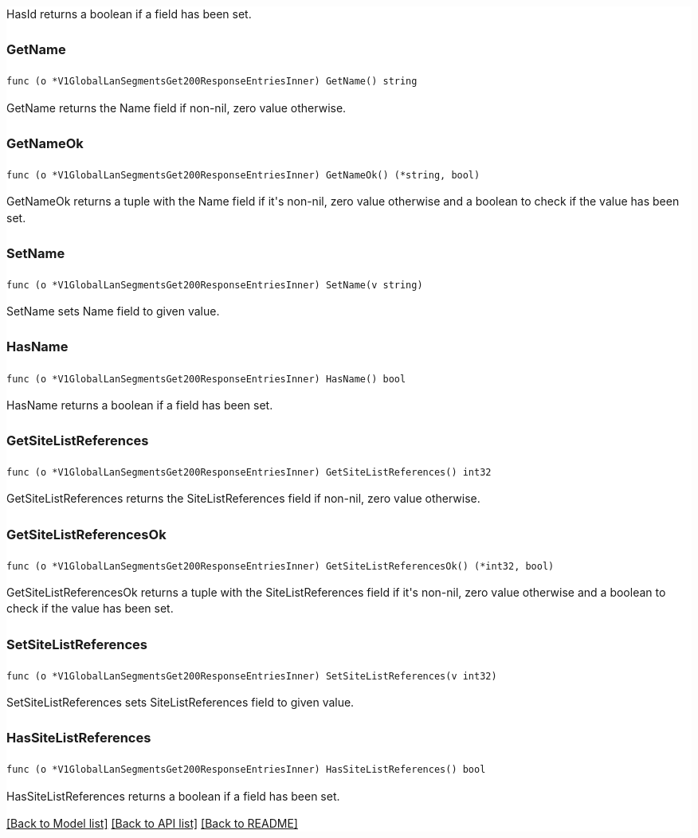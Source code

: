 HasId returns a boolean if a field has been set.

### GetName

`func (o *V1GlobalLanSegmentsGet200ResponseEntriesInner) GetName() string`

GetName returns the Name field if non-nil, zero value otherwise.

### GetNameOk

`func (o *V1GlobalLanSegmentsGet200ResponseEntriesInner) GetNameOk() (*string, bool)`

GetNameOk returns a tuple with the Name field if it's non-nil, zero value otherwise
and a boolean to check if the value has been set.

### SetName

`func (o *V1GlobalLanSegmentsGet200ResponseEntriesInner) SetName(v string)`

SetName sets Name field to given value.

### HasName

`func (o *V1GlobalLanSegmentsGet200ResponseEntriesInner) HasName() bool`

HasName returns a boolean if a field has been set.

### GetSiteListReferences

`func (o *V1GlobalLanSegmentsGet200ResponseEntriesInner) GetSiteListReferences() int32`

GetSiteListReferences returns the SiteListReferences field if non-nil, zero value otherwise.

### GetSiteListReferencesOk

`func (o *V1GlobalLanSegmentsGet200ResponseEntriesInner) GetSiteListReferencesOk() (*int32, bool)`

GetSiteListReferencesOk returns a tuple with the SiteListReferences field if it's non-nil, zero value otherwise
and a boolean to check if the value has been set.

### SetSiteListReferences

`func (o *V1GlobalLanSegmentsGet200ResponseEntriesInner) SetSiteListReferences(v int32)`

SetSiteListReferences sets SiteListReferences field to given value.

### HasSiteListReferences

`func (o *V1GlobalLanSegmentsGet200ResponseEntriesInner) HasSiteListReferences() bool`

HasSiteListReferences returns a boolean if a field has been set.


[[Back to Model list]](../README.md#documentation-for-models) [[Back to API list]](../README.md#documentation-for-api-endpoints) [[Back to README]](../README.md)


